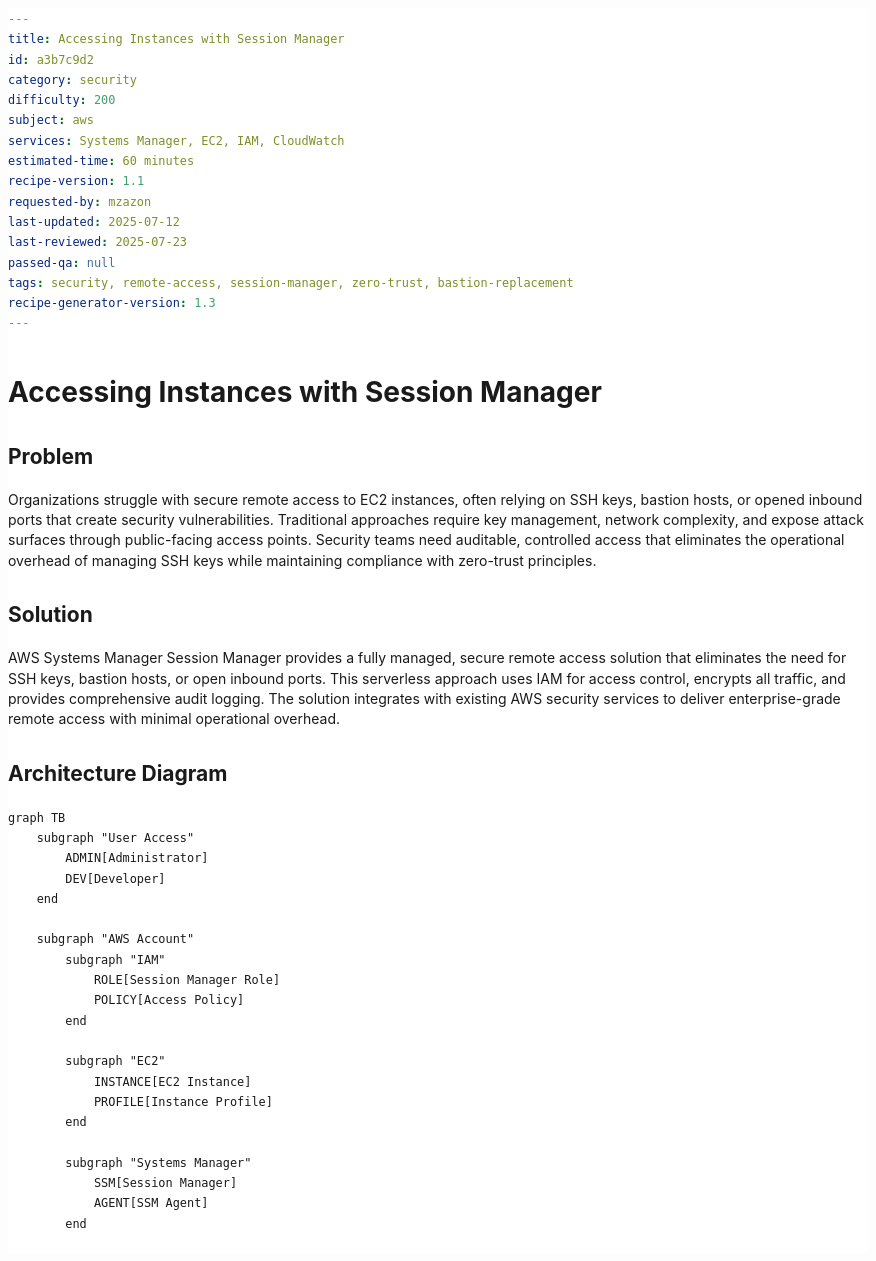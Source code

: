 ```yaml
---
title: Accessing Instances with Session Manager
id: a3b7c9d2
category: security
difficulty: 200
subject: aws
services: Systems Manager, EC2, IAM, CloudWatch
estimated-time: 60 minutes
recipe-version: 1.1
requested-by: mzazon
last-updated: 2025-07-12
last-reviewed: 2025-07-23
passed-qa: null
tags: security, remote-access, session-manager, zero-trust, bastion-replacement
recipe-generator-version: 1.3
---
```


# Accessing Instances with Session Manager

## Problem

Organizations struggle with secure remote access to EC2 instances, often relying on SSH keys, bastion hosts, or opened inbound ports that create security vulnerabilities. Traditional approaches require key management, network complexity, and expose attack surfaces through public-facing access points. Security teams need auditable, controlled access that eliminates the operational overhead of managing SSH keys while maintaining compliance with zero-trust principles.

## Solution

AWS Systems Manager Session Manager provides a fully managed, secure remote access solution that eliminates the need for SSH keys, bastion hosts, or open inbound ports. This serverless approach uses IAM for access control, encrypts all traffic, and provides comprehensive audit logging. The solution integrates with existing AWS security services to deliver enterprise-grade remote access with minimal operational overhead.

## Architecture Diagram

```mermaid
graph TB
    subgraph "User Access"
        ADMIN[Administrator]
        DEV[Developer]
    end
    
    subgraph "AWS Account"
        subgraph "IAM"
            ROLE[Session Manager Role]
            POLICY[Access Policy]
        end
        
        subgraph "EC2"
            INSTANCE[EC2 Instance]
            PROFILE[Instance Profile]
        end
        
        subgraph "Systems Manager"
            SSM[Session Manager]
            AGENT[SSM Agent]
        end
        
```